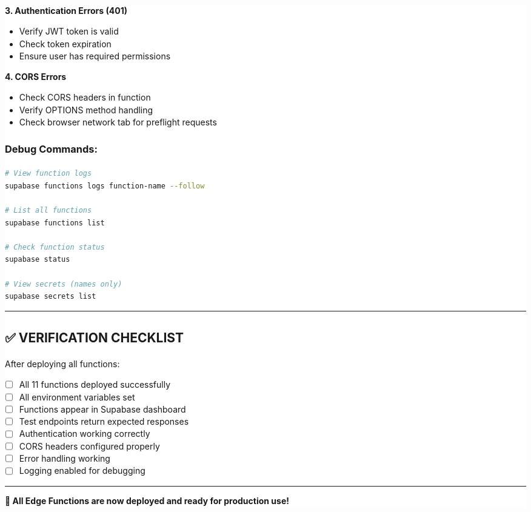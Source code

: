 **3. Authentication Errors (401)**
- Verify JWT token is valid
- Check token expiration
- Ensure user has required permissions

**4. CORS Errors**
- Check CORS headers in function
- Verify OPTIONS method handling
- Check browser network tab for preflight requests

### **Debug Commands:**
```bash
# View function logs
supabase functions logs function-name --follow

# List all functions
supabase functions list

# Check function status
supabase status

# View secrets (names only)
supabase secrets list
```

---

## ✅ **VERIFICATION CHECKLIST**

After deploying all functions:

- [ ] All 11 functions deployed successfully
- [ ] All environment variables set
- [ ] Functions appear in Supabase dashboard
- [ ] Test endpoints return expected responses
- [ ] Authentication working correctly
- [ ] CORS headers configured properly
- [ ] Error handling working
- [ ] Logging enabled for debugging

---

**🎉 All Edge Functions are now deployed and ready for production use!**
